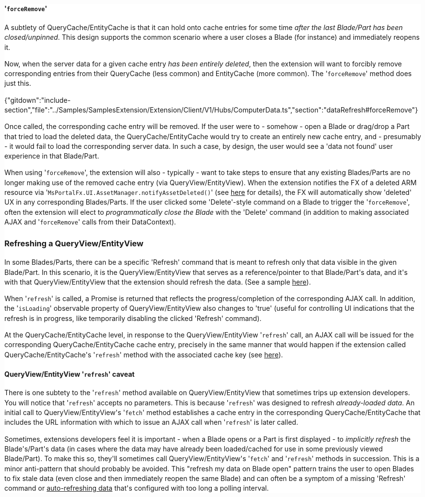 #### '`forceRemove`'
  
A subtlety of QueryCache/EntityCache is that it can hold onto cache entries for some time *after the last Blade/Part has been closed/unpinned*. This design supports the common scenario where a user closes a Blade (for instance) and immediately reopens it.  

Now, when the server data for a given cache entry *has been entirely deleted*, then the extension will want to forcibly remove corresponding entries from their QueryCache (less common) and EntityCache (more common). The '`forceRemove`' method does just this.  

{"gitdown":"include-section","file":"../Samples/SamplesExtension/Extension/Client/V1/Hubs/ComputerData.ts","section":"dataRefresh#forceRemove"}
  
Once called, the corresponding cache entry will be removed. If the user were to - somehow - open a Blade or drag/drop a Part that tried to load the deleted data, the QueryCache/EntityCache would try to create an entirely new cache entry, and - presumably - it would fail to load the corresponding server data. In such a case, by design, the user would see a 'data not found' user experience in that Blade/Part.  

When using '`forceRemove`', the extension will also - typically - want to take steps to ensure that any existing Blades/Parts are no longer making use of the removed cache entry (via QueryView/EntityView). When the extension notifies the FX of a deleted ARM resource via '`MsPortalFx.UI.AssetManager.notifyAssetDeleted()`' (see [here](portalfx-assets.md) for details), the FX will automatically show 'deleted' UX in any corresponding Blades/Parts. If the user clicked some 'Delete'-style command on a Blade to trigger the '`forceRemove`', often the extension will elect to *programmatically close the Blade* with the 'Delete' command (in addition to making associated AJAX and '`forceRemove`' calls from their DataContext).
  
<a name="refresh-dataview"></a>
### Refreshing a **QueryView/EntityView**  

In some Blades/Parts, there can be a specific 'Refresh' command that is meant to refresh only that data visible in the given Blade/Part. In this scenario, it is the QueryView/EntityView that serves as a reference/pointer to that Blade/Part's data, and it's with that QueryView/EntityView that the extension should refresh the data.  (See a sample [here](#refresh-dataview-sample)).  

When '`refresh`' is called, a Promise is returned that reflects the progress/completion of the corresponding AJAX call. In addition, the '`isLoading`' observable property of QueryView/EntityView also changes to 'true' (useful for controlling UI indications that the refresh is in progress, like temporarily disabling the clicked 'Refresh' command).  

At the QueryCache/EntityCache level, in response to the QueryView/EntityView '`refresh`' call, an AJAX call will be issued for the corresponding QueryCache/EntityCache cache entry, precisely in the same manner that would happen if the extension called QueryCache/EntityCache's '`refresh`' method with the associated cache key (see [here](#refresh-datacache-refresh)).  

#### QueryView/EntityView '`refresh`' **caveat**  

There is one subtety to the '`refresh`' method available on QueryView/EntityView that sometimes trips up extension developers. You will notice that '`refresh`' accepts no parameters. This is because '`refresh`' was designed to refresh *already-loaded data*. An initial call to QueryView/EntityView's '`fetch`' method establishes a cache entry in the corresponding QueryCache/EntityCache that includes the URL information with which to issue an AJAX call when '`refresh`' is later called.  

Sometimes, extensions developers feel it is important - when a Blade opens or a Part is first displayed - to *implicitly refresh* the Blade's/Part's data (in cases where the data may have already been loaded/cached for use in some previously viewed Blade/Part). To make this so, they'll sometimes call QueryView/EntityView's '`fetch`' and '`refresh`' methods in succession. This is a minor anti-pattern that should probably be avoided. This "refresh my data on Blade open" pattern trains the user to open Blades to fix stale data (even close and then immediately reopen the same Blade) and can often be a symptom of a missing 'Refresh' command or [auto-refreshing data](#refresh-implicitrefresh) that's configured with too long a polling interval.  
